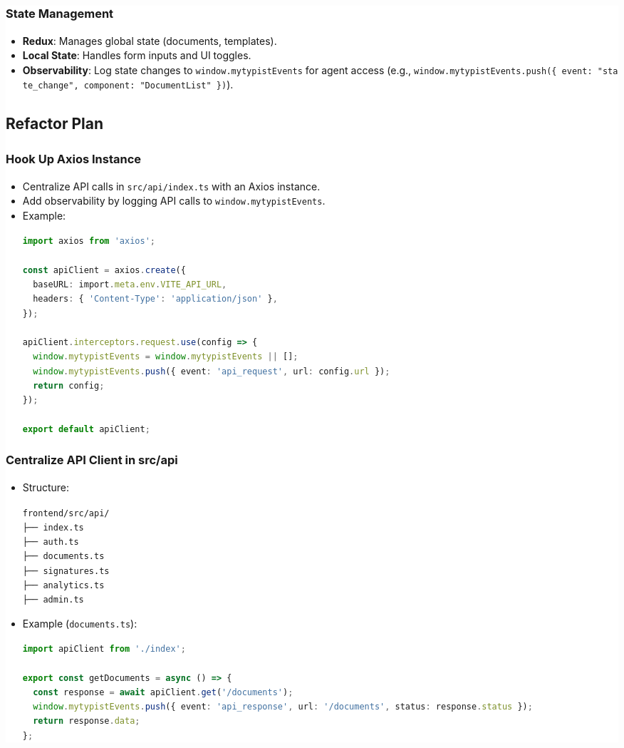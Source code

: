 ### State Management
- **Redux**: Manages global state (documents, templates).
- **Local State**: Handles form inputs and UI toggles.
- **Observability**: Log state changes to `window.mytypistEvents` for agent access (e.g., `window.mytypistEvents.push({ event: "state_change", component: "DocumentList" })`).

## Refactor Plan

### Hook Up Axios Instance
- Centralize API calls in `src/api/index.ts` with an Axios instance.
- Add observability by logging API calls to `window.mytypistEvents`.
- Example:
  ```typescript
  import axios from 'axios';

  const apiClient = axios.create({
    baseURL: import.meta.env.VITE_API_URL,
    headers: { 'Content-Type': 'application/json' },
  });

  apiClient.interceptors.request.use(config => {
    window.mytypistEvents = window.mytypistEvents || [];
    window.mytypistEvents.push({ event: 'api_request', url: config.url });
    return config;
  });

  export default apiClient;
  ```

### Centralize API Client in src/api
- Structure:
  ```
  frontend/src/api/
  ├── index.ts
  ├── auth.ts
  ├── documents.ts
  ├── signatures.ts
  ├── analytics.ts
  ├── admin.ts
  ```
- Example (`documents.ts`):
  ```typescript
  import apiClient from './index';

  export const getDocuments = async () => {
    const response = await apiClient.get('/documents');
    window.mytypistEvents.push({ event: 'api_response', url: '/documents', status: response.status });
    return response.data;
  };
  ```
